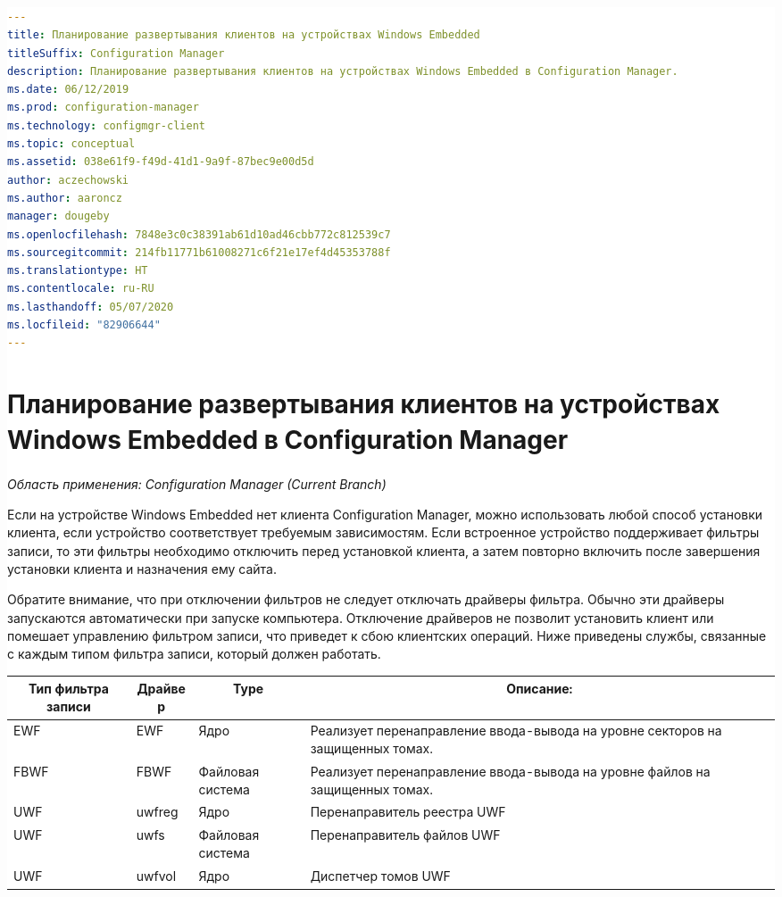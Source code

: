 ```yaml
---
title: Планирование развертывания клиентов на устройствах Windows Embedded
titleSuffix: Configuration Manager
description: Планирование развертывания клиентов на устройствах Windows Embedded в Configuration Manager.
ms.date: 06/12/2019
ms.prod: configuration-manager
ms.technology: configmgr-client
ms.topic: conceptual
ms.assetid: 038e61f9-f49d-41d1-9a9f-87bec9e00d5d
author: aczechowski
ms.author: aaroncz
manager: dougeby
ms.openlocfilehash: 7848e3c0c38391ab61d10ad46cbb772c812539c7
ms.sourcegitcommit: 214fb11771b61008271c6f21e17ef4d45353788f
ms.translationtype: HT
ms.contentlocale: ru-RU
ms.lasthandoff: 05/07/2020
ms.locfileid: "82906644"
---
```

# <a name="planning-for-client-deployment-to-windows-embedded-devices-in-configuration-manager"></a>Планирование развертывания клиентов на устройствах Windows Embedded в Configuration Manager

*Область применения: Configuration Manager (Current Branch)*

<a name="BKMK_DeployClientEmbedded"></a> Если на устройстве Windows Embedded нет клиента Configuration Manager, можно использовать любой способ установки клиента, если устройство соответствует требуемым зависимостям. Если встроенное устройство поддерживает фильтры записи, то эти фильтры необходимо отключить перед установкой клиента, а затем повторно включить после завершения установки клиента и назначения ему сайта.  

 Обратите внимание, что при отключении фильтров не следует отключать драйверы фильтра. Обычно эти драйверы запускаются автоматически при запуске компьютера. Отключение драйверов не позволит установить клиент или помешает управлению фильтром записи, что приведет к сбою клиентских операций. Ниже приведены службы, связанные с каждым типом фильтра записи, который должен работать.  

|Тип фильтра записи|Драйвер|Type|Описание:|  
|-----------------------|------------|----------|-----------------|  
|EWF|EWF|Ядро|Реализует перенаправление ввода-вывода на уровне секторов на защищенных томах.|  
|FBWF|FBWF|Файловая система|Реализует перенаправление ввода-вывода на уровне файлов на защищенных томах.|  
|UWF|uwfreg|Ядро|Перенаправитель реестра UWF|  
|UWF|uwfs|Файловая система|Перенаправитель файлов UWF|  
|UWF|uwfvol|Ядро|Диспетчер томов UWF|  
